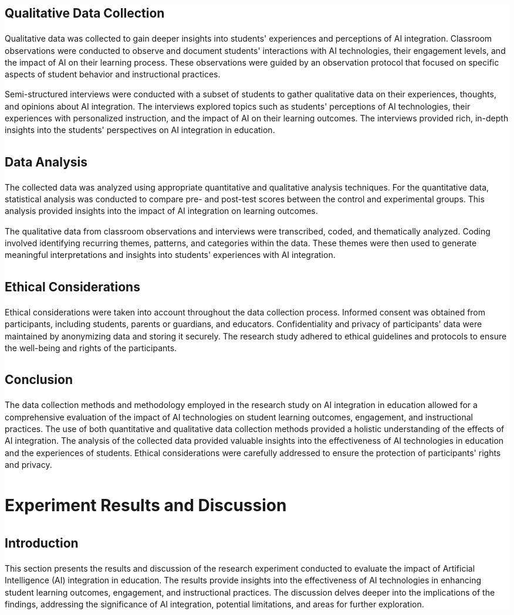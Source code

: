 ## Qualitative Data Collection
Qualitative data was collected to gain deeper insights into students' experiences and perceptions of AI integration. Classroom observations were conducted to observe and document students' interactions with AI technologies, their engagement levels, and the impact of AI on their learning process. These observations were guided by an observation protocol that focused on specific aspects of student behavior and instructional practices.

Semi-structured interviews were conducted with a subset of students to gather qualitative data on their experiences, thoughts, and opinions about AI integration. The interviews explored topics such as students' perceptions of AI technologies, their experiences with personalized instruction, and the impact of AI on their learning outcomes. The interviews provided rich, in-depth insights into the students' perspectives on AI integration in education.

## Data Analysis
The collected data was analyzed using appropriate quantitative and qualitative analysis techniques. For the quantitative data, statistical analysis was conducted to compare pre- and post-test scores between the control and experimental groups. This analysis provided insights into the impact of AI integration on learning outcomes.

The qualitative data from classroom observations and interviews were transcribed, coded, and thematically analyzed. Coding involved identifying recurring themes, patterns, and categories within the data. These themes were then used to generate meaningful interpretations and insights into students' experiences with AI integration.

## Ethical Considerations
Ethical considerations were taken into account throughout the data collection process. Informed consent was obtained from participants, including students, parents or guardians, and educators. Confidentiality and privacy of participants' data were maintained by anonymizing data and storing it securely. The research study adhered to ethical guidelines and protocols to ensure the well-being and rights of the participants.

## Conclusion
The data collection methods and methodology employed in the research study on AI integration in education allowed for a comprehensive evaluation of the impact of AI technologies on student learning outcomes, engagement, and instructional practices. The use of both quantitative and qualitative data collection methods provided a holistic understanding of the effects of AI integration. The analysis of the collected data provided valuable insights into the effectiveness of AI technologies in education and the experiences of students. Ethical considerations were carefully addressed to ensure the protection of participants' rights and privacy.



# Experiment Results and Discussion

## Introduction
This section presents the results and discussion of the research experiment conducted to evaluate the impact of Artificial Intelligence (AI) integration in education. The results provide insights into the effectiveness of AI technologies in enhancing student learning outcomes, engagement, and instructional practices. The discussion delves deeper into the implications of the findings, addressing the significance of AI integration, potential limitations, and areas for further exploration.
